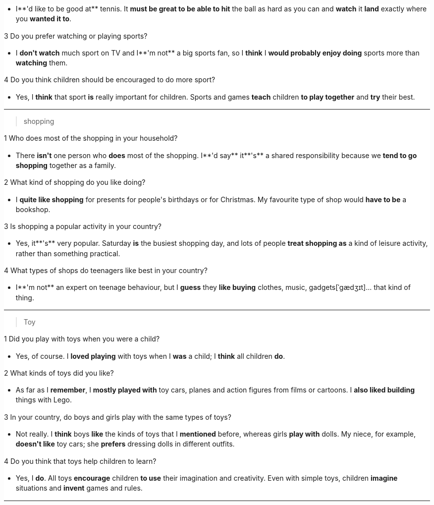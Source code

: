 - I**'d like to be good at** tennis. It **must be great to be able to hit** the ball as hard as you can and **watch** it **land** exactly where you **wanted it to**.

3 Do you prefer watching or playing sports?

- I **don't watch** much sport on TV and I**'m not** a big sports fan, so I **think** I **would probably enjoy doing** sports more than **watching** them.

4 Do you think children should be encouraged to do more sport?

- Yes, I **think** that sport **is** really important for children. Sports and games **teach** children **to play together** and **try** their best.

---

> shopping

1 Who does most of the shopping in your household?

- There **isn't** one person who **does** most of the shopping. I**'d say** it**'s** a shared responsibility because we **tend to go shopping** together as a family.

2 What kind of shopping do you like doing?

- I **quite like shopping** for presents for people's birthdays or for Christmas. My favourite type of shop would **have to be** a bookshop.

3 Is shopping a popular activity in your country?

- Yes, it**'s** very popular. Saturday **is** the busiest shopping day, and lots of people **treat shopping as** a kind of leisure activity, rather than something practical.

4 What types of shops do teenagers like best in your country?

- I**'m not** an expert on teenage behaviour, but I **guess** they **like buying** clothes, music, gadgets[ˈgædʒɪt]... that kind of thing.

---


> Toy

1 Did you play with toys when you were a child?

- Yes, of course. I **loved playing** with toys when I **was** a child; I **think** all children **do**.

2 What kinds of toys did you like?

- As far as I **remember**, I **mostly played with** toy cars, planes and action figures from films or cartoons. I **also liked building** things with Lego.

3 In your country, do boys and girls play with the same types of toys?

- Not really. I **think** boys **like** the kinds of toys that I **mentioned** before, whereas girls **play with** dolls. My niece, for example, **doesn't like** toy cars; she **prefers** dressing dolls in different outfits.

4 Do you think that toys help children to learn?

- Yes, I **do**. All toys **encourage** children **to use** their imagination and creativity. Even with simple toys, children **imagine** situations and **invent** games and rules.

---